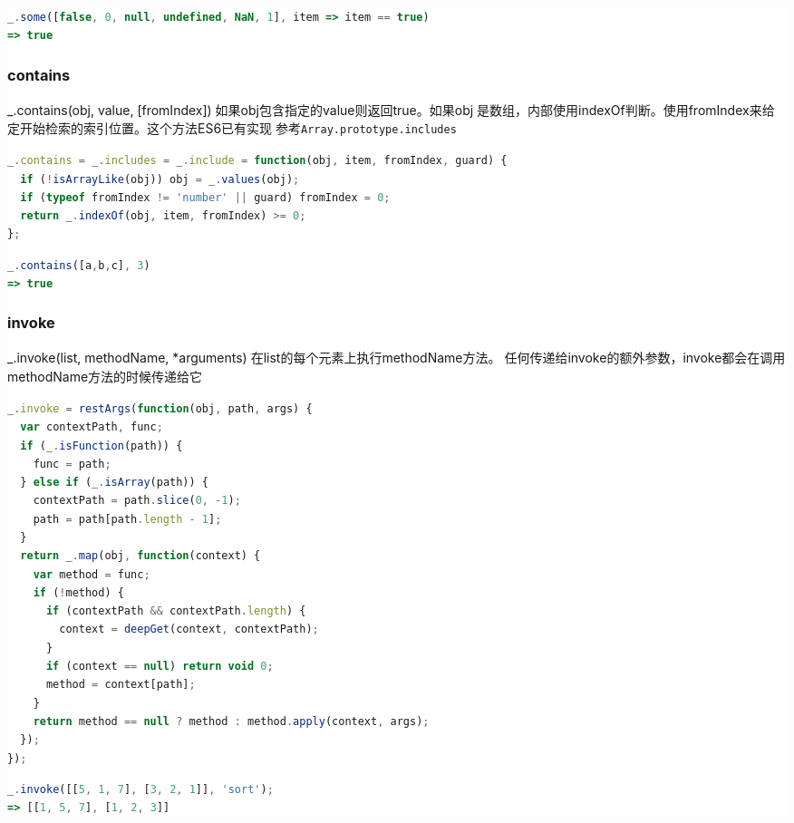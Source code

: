 ```js
_.some([false, 0, null, undefined, NaN, 1], item => item == true) 
=> true
```

### contains

_.contains(obj, value, [fromIndex])  如果obj包含指定的value则返回true。如果obj 是数组，内部使用indexOf判断。使用fromIndex来给定开始检索的索引位置。这个方法ES6已有实现 参考`Array.prototype.includes`

```js
_.contains = _.includes = _.include = function(obj, item, fromIndex, guard) {
  if (!isArrayLike(obj)) obj = _.values(obj);
  if (typeof fromIndex != 'number' || guard) fromIndex = 0;
  return _.indexOf(obj, item, fromIndex) >= 0;
};
```

```js
_.contains([a,b,c], 3)
=> true
```

### invoke 

_.invoke(list, methodName, *arguments) 在list的每个元素上执行methodName方法。 任何传递给invoke的额外参数，invoke都会在调用methodName方法的时候传递给它

```js
_.invoke = restArgs(function(obj, path, args) {
  var contextPath, func;
  if (_.isFunction(path)) {
    func = path;
  } else if (_.isArray(path)) {
    contextPath = path.slice(0, -1);
    path = path[path.length - 1];
  }
  return _.map(obj, function(context) {
    var method = func;
    if (!method) {
      if (contextPath && contextPath.length) {
        context = deepGet(context, contextPath);
      }
      if (context == null) return void 0;
      method = context[path];
    }
    return method == null ? method : method.apply(context, args);
  });
});
```

```js
_.invoke([[5, 1, 7], [3, 2, 1]], 'sort');
=> [[1, 5, 7], [1, 2, 3]]
```
